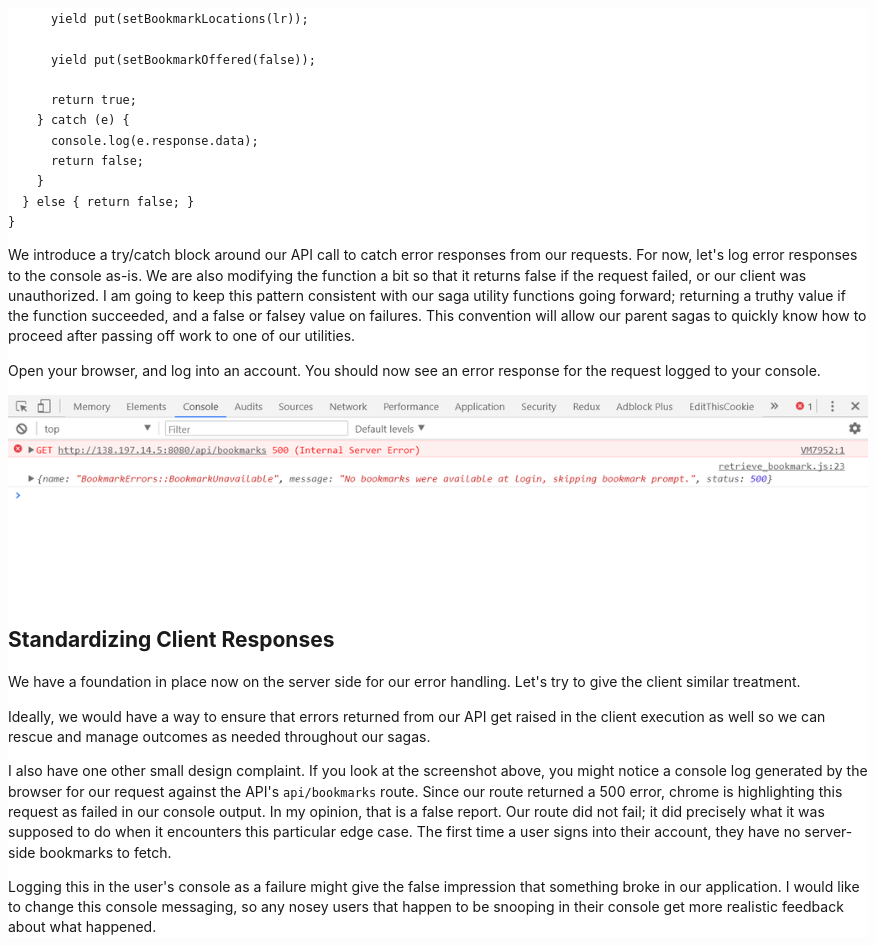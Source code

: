 ``` javascript(/reactive-client/src/sagas/utils/retrieve_bookmark.js)
      yield put(setBookmarkLocations(lr));
      
      yield put(setBookmarkOffered(false));
      
      return true;
    } catch (e) {
      console.log(e.response.data);
      return false;
    }
  } else { return false; }
}
```


We introduce a try/catch block around our API call to catch error responses from our requests.  For now, let's log error responses to the console as-is.  We are also modifying the function a bit so that it returns false if the request failed, or our client was unauthorized.  I am going to keep this pattern consistent with our saga utility functions going forward; returning a truthy value if the function succeeded, and a false or falsey value on failures.  This convention will allow our parent sagas to quickly know how to proceed after passing off work to one of our utilities.

Open your browser, and log into an account.  You should now see an error response for the request logged to your console.

![First Custom Error Response: {name: "BookmarkErrors::BookmarkUnavailable", message: "No bookmarks were available at login, skipping bookmark prompt.", status: 500}](/images/13/BookmarkUnavailableErrorResponse.png)

## Standardizing Client Responses 

We have a foundation in place now on the server side for our error handling.  Let's try to give the client similar treatment.

 Ideally, we would have a way to ensure that errors returned from our API get raised in the client execution as well so we can rescue and manage outcomes as needed throughout our sagas.  

I also have one other small design complaint.  If you look at the screenshot above, you might notice a console log generated by the browser for our request against the API's `api/bookmarks` route.  Since our route returned a 500 error, chrome is highlighting this request as failed in our console output.  In my opinion, that is a false report.  Our route did not fail; it did precisely what it was supposed to do when it encounters this particular edge case.  The first time a user signs into their account, they have no server-side bookmarks to fetch.

Logging this in the user's console as a failure might give the false impression that something broke in our application.  I would like to change this console messaging, so any nosey users that happen to be snooping in their console get more realistic feedback about what happened.
